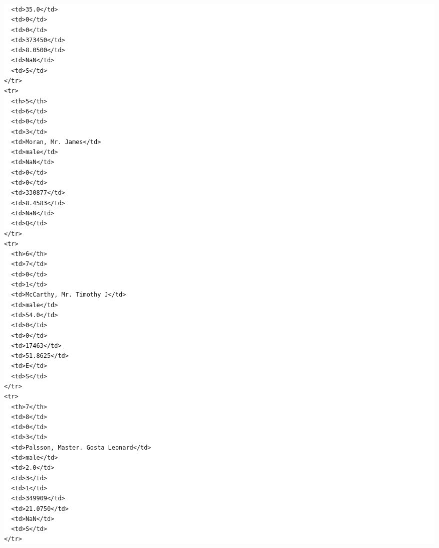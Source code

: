       <td>35.0</td>
      <td>0</td>
      <td>0</td>
      <td>373450</td>
      <td>8.0500</td>
      <td>NaN</td>
      <td>S</td>
    </tr>
    <tr>
      <th>5</th>
      <td>6</td>
      <td>0</td>
      <td>3</td>
      <td>Moran, Mr. James</td>
      <td>male</td>
      <td>NaN</td>
      <td>0</td>
      <td>0</td>
      <td>330877</td>
      <td>8.4583</td>
      <td>NaN</td>
      <td>Q</td>
    </tr>
    <tr>
      <th>6</th>
      <td>7</td>
      <td>0</td>
      <td>1</td>
      <td>McCarthy, Mr. Timothy J</td>
      <td>male</td>
      <td>54.0</td>
      <td>0</td>
      <td>0</td>
      <td>17463</td>
      <td>51.8625</td>
      <td>E</td>
      <td>S</td>
    </tr>
    <tr>
      <th>7</th>
      <td>8</td>
      <td>0</td>
      <td>3</td>
      <td>Palsson, Master. Gosta Leonard</td>
      <td>male</td>
      <td>2.0</td>
      <td>3</td>
      <td>1</td>
      <td>349909</td>
      <td>21.0750</td>
      <td>NaN</td>
      <td>S</td>
    </tr>
  </tbody>
</table>
</div>


